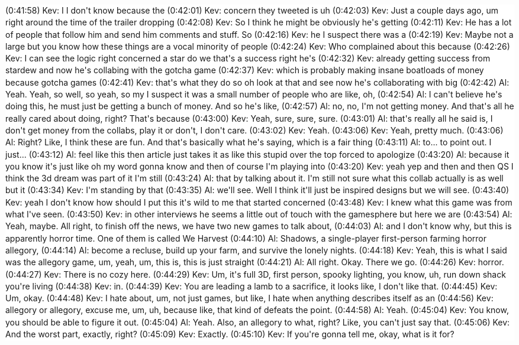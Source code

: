 (0:41:58) Kev: I I don't know because the
(0:42:01) Kev: concern they tweeted is uh
(0:42:03) Kev: Just a couple days ago, um right around the time of the trailer dropping
(0:42:08) Kev: So I think he might be obviously he's getting
(0:42:11) Kev: He has a lot of people that follow him and send him comments and stuff. So
(0:42:16) Kev: he I suspect there was a
(0:42:19) Kev: Maybe not a large but you know how these things are a vocal minority of people
(0:42:24) Kev: Who complained about this because
(0:42:26) Kev: I can see the logic right concerned a star do we that's a success right he's
(0:42:32) Kev: already getting success from stardew and now he's collabing with the gotcha game
(0:42:37) Kev: which is probably making insane boatloads of money because gotcha games
(0:42:41) Kev: that's what they do so oh look at that and see now he's collaborating with big
(0:42:42) Al: Yeah. Yeah, so well, so yeah, so my I suspect it was a small number of people who are like, oh,
(0:42:54) Al: I can't believe he's doing this, he must just be getting a bunch of money. And so he's like,
(0:42:57) Al: no, no, I'm not getting money. And that's all he really cared about doing, right? That's because
(0:43:00) Kev: Yeah, sure, sure, sure.
(0:43:01) Al: that's really all he said is, I don't get money from the collabs, play it or don't, I don't care.
(0:43:02) Kev: Yeah.
(0:43:06) Kev: Yeah, pretty much.
(0:43:06) Al: Right? Like, I think these are fun. And that's basically what he's saying, which is a fair thing
(0:43:11) Al: to... to point out. I just...
(0:43:12) Al: feel like this then article just takes it as like this stupid over the top forced to apologize
(0:43:20) Al: because it you know it's just like oh my word gonna know and then of course I'm playing into
(0:43:20) Kev: yeah yep and then and then QS I think the 3d dream was part of it I'm still
(0:43:24) Al: that by talking about it. I'm still not sure what this collab actually is as well but it
(0:43:34) Kev: I'm standing by that
(0:43:35) Al: we'll see. Well I think it'll just be inspired designs but we will see.
(0:43:40) Kev: yeah I don't know how should I put this it's wild to me that started concerned
(0:43:48) Kev: I knew what this game was from what I've seen.
(0:43:50) Kev: in other interviews he seems a little out of touch with the gamesphere but here we are
(0:43:54) Al: Yeah, maybe. All right, to finish off the news, we have two new games to talk about,
(0:44:03) Al: and I don't know why, but this is apparently horror time. One of them is called We Harvest
(0:44:10) Al: Shadows, a single-player first-person farming horror allegory,
(0:44:14) Al: become a recluse, build up your farm, and survive the lonely nights.
(0:44:18) Kev: Yeah, this is what I said was the allegory game, um, yeah, um, this is, this is just straight
(0:44:21) Al: All right. Okay. There we go.
(0:44:26) Kev: horror.
(0:44:27) Kev: There is no cozy here.
(0:44:29) Kev: Um, it's full 3D, first person, spooky lighting, you know, uh, run down shack you're living
(0:44:38) Kev: in.
(0:44:39) Kev: You are leading a lamb to a sacrifice, it looks like, I don't like that.
(0:44:45) Kev: Um, okay.
(0:44:48) Kev: I hate about, um, not just games, but like, I hate when anything describes itself as an
(0:44:56) Kev: allegory or allegory, excuse me, um, uh, because like, that kind of defeats the point.
(0:44:58) Al: Yeah.
(0:45:04) Kev: You know, you should be able to figure it out.
(0:45:04) Al: Yeah. Also, an allegory to what, right? Like, you can't just say that.
(0:45:06) Kev: And the worst part, exactly, right?
(0:45:09) Kev: Exactly.
(0:45:10) Kev: If you're gonna tell me, okay, what is it for?